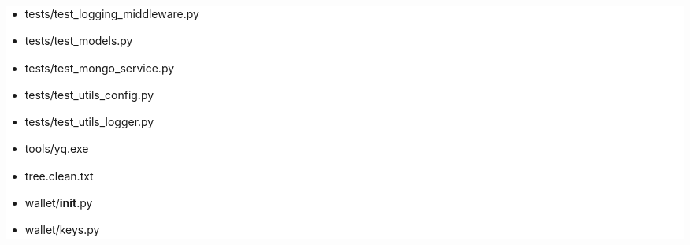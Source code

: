 - tests/test_logging_middleware.py

- tests/test_models.py

- tests/test_mongo_service.py

- tests/test_utils_config.py

- tests/test_utils_logger.py

- tools/yq.exe

- tree.clean.txt

- wallet/__init__.py

- wallet/keys.py
